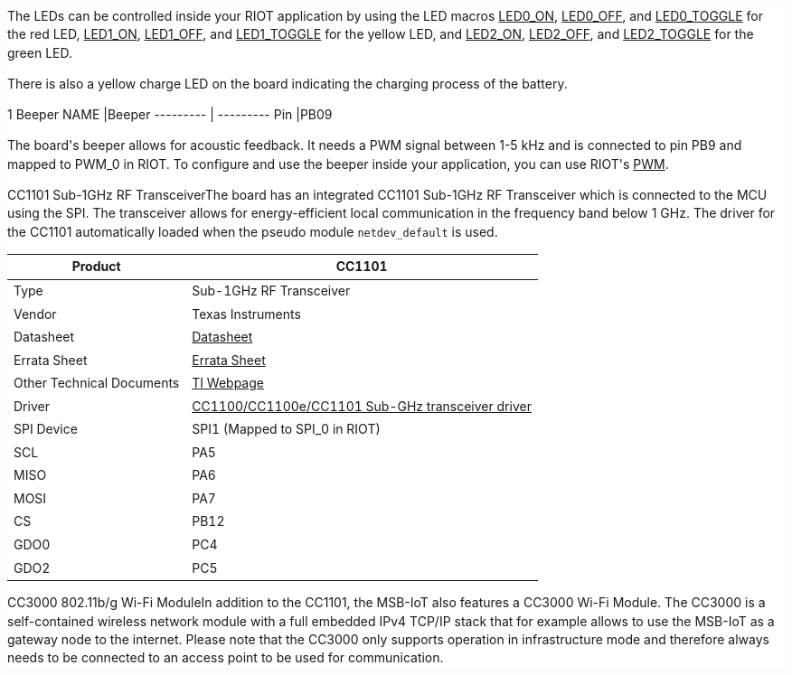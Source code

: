 
The LEDs can be controlled inside your RIOT application by using the LED macros [LED0_ON](./doc/starlight-docs/src/content/docs/apidoc/api-undefined.md#group__drivers__led_1ga1e48dc02333bfc2e6ad3e5bd466eecd4), [LED0_OFF](./doc/starlight-docs/src/content/docs/apidoc/api-undefined.md#group__drivers__led_1gaef2e39b9fd343d0e437fac0463f3e02d), and [LED0_TOGGLE](./doc/starlight-docs/src/content/docs/apidoc/api-undefined.md#group__drivers__led_1gaebc6389533d9fc8dcbe4d2129a4d5a45) for the red LED, [LED1_ON](./doc/starlight-docs/src/content/docs/apidoc/api-undefined.md#group__drivers__led_1gaadd4c7ae0cd4e9bbb17f7055dd51fe08), [LED1_OFF](./doc/starlight-docs/src/content/docs/apidoc/api-undefined.md#group__drivers__led_1ga343fd2d3ce61b84f88ddfaea32c67c58), and [LED1_TOGGLE](./doc/starlight-docs/src/content/docs/apidoc/api-undefined.md#group__drivers__led_1ga267fdbba1d750146b73da35c1731fd17) for the yellow LED, and [LED2_ON](./doc/starlight-docs/src/content/docs/apidoc/api-undefined.md#group__drivers__led_1gab55f588eb2c5177d3f7806e60d379fba), [LED2_OFF](./doc/starlight-docs/src/content/docs/apidoc/api-undefined.md#group__drivers__led_1gac6468b1df4dfabcca0bb142044d6f976), and [LED2_TOGGLE](./doc/starlight-docs/src/content/docs/apidoc/api-undefined.md#group__drivers__led_1gacd16785845ce7004334b91a98707f8eb) for the green LED.

There is also a yellow charge LED on the board indicating the charging process of the battery.

1 Beeper
NAME   |Beeper
--------- | ---------
Pin   |PB09

The board's beeper allows for acoustic feedback. It needs a PWM signal between 1-5 kHz and is connected to pin PB9 and mapped to PWM_0 in RIOT. To configure and use the beeper inside your application, you can use RIOT's [PWM](./doc/starlight-docs/src/content/docs/apidoc/api-undefined.md#group__drivers__periph__pwm).

CC1101 Sub-1GHz RF TransceiverThe board has an integrated CC1101 Sub-1GHz RF Transceiver which is connected to the MCU using the SPI. The transceiver allows for energy-efficient local communication in the frequency band below 1 GHz. The driver for the CC1101 automatically loaded when the pseudo module `netdev_default` is used.

Product   |CC1101
--------- | ---------
Type   |Sub-1GHz RF Transceiver
Vendor   |Texas Instruments
Datasheet   |[Datasheet](http://www.ti.com/lit/ds/symlink/cc1101.pdf)
Errata Sheet   |[Errata Sheet](https://www.ti.com/lit/er/swrz020e/swrz020e.pdf)
Other Technical Documents   |[TI Webpage](http://www.ti.com/product/CC1101/technicaldocuments)
Driver   |[CC1100/CC1100e/CC1101 Sub-GHz transceiver driver](./doc/starlight-docs/src/content/docs/apidoc/api-undefined.md#group__drivers__cc110x)
SPI Device   |SPI1 (Mapped to SPI_0 in RIOT)
SCL   |PA5
MISO   |PA6
MOSI   |PA7
CS   |PB12
GDO0   |PC4
GDO2   |PC5

CC3000 802.11b/g Wi-Fi ModuleIn addition to the CC1101, the MSB-IoT also features a CC3000 Wi-Fi Module. The CC3000 is a self-contained wireless network module with a full embedded IPv4 TCP/IP stack that for example allows to use the MSB-IoT as a gateway node to the internet. Please note that the CC3000 only supports operation in infrastructure mode and therefore always needs to be connected to an access point to be used for communication.
